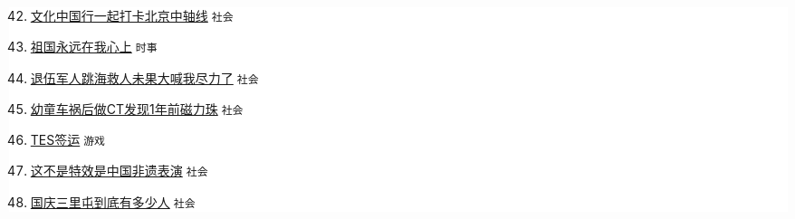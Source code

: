 42. [文化中国行一起打卡北京中轴线](https://m.weibo.cn/search?containerid=100103type%3D1%26t%3D10%26q%3D%23%E6%96%87%E5%8C%96%E4%B8%AD%E5%9B%BD%E8%A1%8C%E4%B8%80%E8%B5%B7%E6%89%93%E5%8D%A1%E5%8C%97%E4%BA%AC%E4%B8%AD%E8%BD%B4%E7%BA%BF%23&stream_entry_id=31&isnewpage=1&extparam=seat%3D1%26filter_type%3Drealtimehot%26c_type%3D31%26q%3D%2523%25E6%2596%2587%25E5%258C%2596%25E4%25B8%25AD%25E5%259B%25BD%25E8%25A1%258C%25E4%25B8%2580%25E8%25B5%25B7%25E6%2589%2593%25E5%258D%25A1%25E5%258C%2597%25E4%25BA%25AC%25E4%25B8%25AD%25E8%25BD%25B4%25E7%25BA%25BF%2523%26cate%3D5001%26pos%3D40%26stream_entry_id%3D31%26dgr%3D0%26lcate%3D5001%26realpos%3D40%26flag%3D1%26band_rank%3D40%26display_time%3D1728011376%26pre_seqid%3D172801137670001161702134) `社会` 

43. [祖国永远在我心上](https://m.weibo.cn/search?containerid=100103type%3D1%26t%3D10%26q%3D%23%E7%A5%96%E5%9B%BD%E6%B0%B8%E8%BF%9C%E5%9C%A8%E6%88%91%E5%BF%83%E4%B8%8A%23&stream_entry_id=31&isnewpage=1&extparam=seat%3D1%26filter_type%3Drealtimehot%26c_type%3D31%26q%3D%2523%25E7%25A5%2596%25E5%259B%25BD%25E6%25B0%25B8%25E8%25BF%259C%25E5%259C%25A8%25E6%2588%2591%25E5%25BF%2583%25E4%25B8%258A%2523%26cate%3D5001%26pos%3D41%26stream_entry_id%3D31%26dgr%3D0%26lcate%3D5001%26realpos%3D41%26flag%3D0%26band_rank%3D41%26display_time%3D1728011376%26pre_seqid%3D172801137670001161702134) `时事` 

44. [退伍军人跳海救人未果大喊我尽力了](https://m.weibo.cn/search?containerid=100103type%3D1%26t%3D10%26q%3D%23%E9%80%80%E4%BC%8D%E5%86%9B%E4%BA%BA%E8%B7%B3%E6%B5%B7%E6%95%91%E4%BA%BA%E6%9C%AA%E6%9E%9C%E5%A4%A7%E5%96%8A%E6%88%91%E5%B0%BD%E5%8A%9B%E4%BA%86%23&stream_entry_id=31&isnewpage=1&extparam=seat%3D1%26filter_type%3Drealtimehot%26c_type%3D31%26q%3D%2523%25E9%2580%2580%25E4%25BC%258D%25E5%2586%259B%25E4%25BA%25BA%25E8%25B7%25B3%25E6%25B5%25B7%25E6%2595%2591%25E4%25BA%25BA%25E6%259C%25AA%25E6%259E%259C%25E5%25A4%25A7%25E5%2596%258A%25E6%2588%2591%25E5%25B0%25BD%25E5%258A%259B%25E4%25BA%2586%2523%26cate%3D5001%26pos%3D42%26stream_entry_id%3D31%26dgr%3D0%26lcate%3D5001%26realpos%3D42%26flag%3D0%26band_rank%3D42%26display_time%3D1728011376%26pre_seqid%3D172801137670001161702134) `社会` 

45. [幼童车祸后做CT发现1年前磁力珠](https://m.weibo.cn/search?containerid=100103type%3D1%26t%3D10%26q%3D%23%E5%B9%BC%E7%AB%A5%E8%BD%A6%E7%A5%B8%E5%90%8E%E5%81%9ACT%E5%8F%91%E7%8E%B01%E5%B9%B4%E5%89%8D%E7%A3%81%E5%8A%9B%E7%8F%A0%23&stream_entry_id=31&isnewpage=1&extparam=seat%3D1%26filter_type%3Drealtimehot%26c_type%3D31%26q%3D%2523%25E5%25B9%25BC%25E7%25AB%25A5%25E8%25BD%25A6%25E7%25A5%25B8%25E5%2590%258E%25E5%2581%259ACT%25E5%258F%2591%25E7%258E%25B01%25E5%25B9%25B4%25E5%2589%258D%25E7%25A3%2581%25E5%258A%259B%25E7%258F%25A0%2523%26cate%3D5001%26pos%3D43%26stream_entry_id%3D31%26dgr%3D0%26lcate%3D5001%26realpos%3D43%26flag%3D0%26band_rank%3D43%26display_time%3D1728011376%26pre_seqid%3D172801137670001161702134) `社会` 

46. [TES签运](https://m.weibo.cn/search?containerid=100103type%3D1%26t%3D10%26q%3D%23TES%E7%AD%BE%E8%BF%90%23&stream_entry_id=31&isnewpage=1&extparam=seat%3D1%26filter_type%3Drealtimehot%26c_type%3D31%26q%3D%2523TES%25E7%25AD%25BE%25E8%25BF%2590%2523%26cate%3D5001%26pos%3D44%26stream_entry_id%3D31%26dgr%3D0%26lcate%3D5001%26realpos%3D44%26flag%3D0%26band_rank%3D44%26display_time%3D1728011376%26pre_seqid%3D172801137670001161702134) `游戏` 

47. [这不是特效是中国非遗表演](https://m.weibo.cn/search?containerid=100103type%3D1%26t%3D10%26q%3D%23%E8%BF%99%E4%B8%8D%E6%98%AF%E7%89%B9%E6%95%88%E6%98%AF%E4%B8%AD%E5%9B%BD%E9%9D%9E%E9%81%97%E8%A1%A8%E6%BC%94%23&stream_entry_id=31&isnewpage=1&extparam=seat%3D1%26filter_type%3Drealtimehot%26c_type%3D31%26q%3D%2523%25E8%25BF%2599%25E4%25B8%258D%25E6%2598%25AF%25E7%2589%25B9%25E6%2595%2588%25E6%2598%25AF%25E4%25B8%25AD%25E5%259B%25BD%25E9%259D%259E%25E9%2581%2597%25E8%25A1%25A8%25E6%25BC%2594%2523%26cate%3D5001%26pos%3D45%26stream_entry_id%3D31%26dgr%3D0%26lcate%3D5001%26realpos%3D45%26flag%3D0%26band_rank%3D45%26display_time%3D1728011376%26pre_seqid%3D172801137670001161702134) `社会` 

48. [国庆三里屯到底有多少人](https://m.weibo.cn/search?containerid=100103type%3D1%26t%3D10%26q%3D%23%E5%9B%BD%E5%BA%86%E4%B8%89%E9%87%8C%E5%B1%AF%E5%88%B0%E5%BA%95%E6%9C%89%E5%A4%9A%E5%B0%91%E4%BA%BA%23&stream_entry_id=31&isnewpage=1&extparam=seat%3D1%26filter_type%3Drealtimehot%26c_type%3D31%26q%3D%2523%25E5%259B%25BD%25E5%25BA%2586%25E4%25B8%2589%25E9%2587%258C%25E5%25B1%25AF%25E5%2588%25B0%25E5%25BA%2595%25E6%259C%2589%25E5%25A4%259A%25E5%25B0%2591%25E4%25BA%25BA%2523%26cate%3D5001%26pos%3D46%26stream_entry_id%3D31%26dgr%3D0%26lcate%3D5001%26realpos%3D46%26flag%3D1%26band_rank%3D46%26display_time%3D1728011376%26pre_seqid%3D172801137670001161702134) `社会` 
